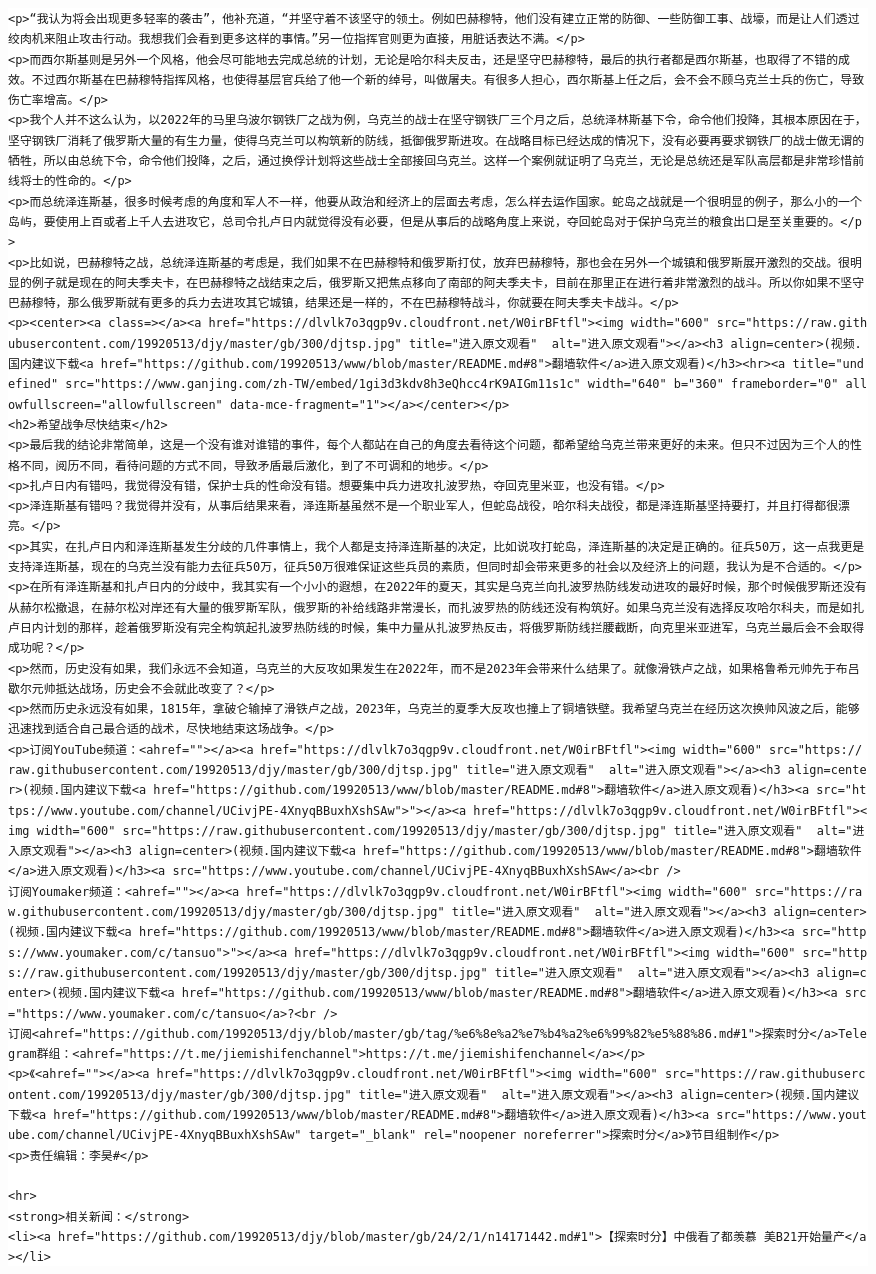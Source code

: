 ```
<p>“我认为将会出现更多轻率的袭击”，他补充道，“并坚守着不该坚守的领土。例如巴赫穆特，他们没有建立正常的防御、一些防御工事、战壕，而是让人们透过绞肉机来阻止攻击行动。我想我们会看到更多这样的事情。”另一位指挥官则更为直接，用脏话表达不满。</p>
<p>而西尔斯基则是另外一个风格，他会尽可能地去完成总统的计划，无论是哈尔科夫反击，还是坚守巴赫穆特，最后的执行者都是西尔斯基，也取得了不错的成效。不过西尔斯基在巴赫穆特指挥风格，也使得基层官兵给了他一个新的绰号，叫做屠夫。有很多人担心，西尔斯基上任之后，会不会不顾乌克兰士兵的伤亡，导致伤亡率增高。</p>
<p>我个人并不这么认为，以2022年的马里乌波尔钢铁厂之战为例，乌克兰的战士在坚守钢铁厂三个月之后，总统泽林斯基下令，命令他们投降，其根本原因在于，坚守钢铁厂消耗了俄罗斯大量的有生力量，使得乌克兰可以构筑新的防线，抵御俄罗斯进攻。在战略目标已经达成的情况下，没有必要再要求钢铁厂的战士做无谓的牺牲，所以由总统下令，命令他们投降，之后，通过换俘计划将这些战士全部接回乌克兰。这样一个案例就证明了乌克兰，无论是总统还是军队高层都是非常珍惜前线将士的性命的。</p>
<p>而总统泽连斯基，很多时候考虑的角度和军人不一样，他要从政治和经济上的层面去考虑，怎么样去运作国家。蛇岛之战就是一个很明显的例子，那么小的一个岛屿，要使用上百或者上千人去进攻它，总司令扎卢日内就觉得没有必要，但是从事后的战略角度上来说，夺回蛇岛对于保护乌克兰的粮食出口是至关重要的。</p>
<p>比如说，巴赫穆特之战，总统泽连斯基的考虑是，我们如果不在巴赫穆特和俄罗斯打仗，放弃巴赫穆特，那也会在另外一个城镇和俄罗斯展开激烈的交战。很明显的例子就是现在的阿夫季夫卡，在巴赫穆特之战结束之后，俄罗斯又把焦点移向了南部的阿夫季夫卡，目前在那里正在进行着非常激烈的战斗。所以你如果不坚守巴赫穆特，那么俄罗斯就有更多的兵力去进攻其它城镇，结果还是一样的，不在巴赫穆特战斗，你就要在阿夫季夫卡战斗。</p>
<p><center><a class=></a><a href="https://dlvlk7o3qgp9v.cloudfront.net/W0irBFtfl"><img width="600" src="https://raw.githubusercontent.com/19920513/djy/master/gb/300/djtsp.jpg" title="进入原文观看"  alt="进入原文观看"></a><h3 align=center>(视频.国内建议下载<a href="https://github.com/19920513/www/blob/master/README.md#8">翻墙软件</a>进入原文观看)</h3><hr><a title="undefined" src="https://www.ganjing.com/zh-TW/embed/1gi3d3kdv8h3eQhcc4rK9AIGm11s1c" width="640" b="360" frameborder="0" allowfullscreen="allowfullscreen" data-mce-fragment="1"></a></center></p>
<h2>希望战争尽快结束</h2>
<p>最后我的结论非常简单，这是一个没有谁对谁错的事件，每个人都站在自己的角度去看待这个问题，都希望给乌克兰带来更好的未来。但只不过因为三个人的性格不同，阅历不同，看待问题的方式不同，导致矛盾最后激化，到了不可调和的地步。</p>
<p>扎卢日内有错吗，我觉得没有错，保护士兵的性命没有错。想要集中兵力进攻扎波罗热，夺回克里米亚，也没有错。</p>
<p>泽连斯基有错吗？我觉得并没有，从事后结果来看，泽连斯基虽然不是一个职业军人，但蛇岛战役，哈尔科夫战役，都是泽连斯基坚持要打，并且打得都很漂亮。</p>
<p>其实，在扎卢日内和泽连斯基发生分歧的几件事情上，我个人都是支持泽连斯基的决定，比如说攻打蛇岛，泽连斯基的决定是正确的。征兵50万，这一点我更是支持泽连斯基，现在的乌克兰没有能力去征兵50万，征兵50万很难保证这些兵员的素质，但同时却会带来更多的社会以及经济上的问题，我认为是不合适的。</p>
<p>在所有泽连斯基和扎卢日内的分歧中，我其实有一个小小的遐想，在2022年的夏天，其实是乌克兰向扎波罗热防线发动进攻的最好时候，那个时候俄罗斯还没有从赫尔松撤退，在赫尔松对岸还有大量的俄罗斯军队，俄罗斯的补给线路非常漫长，而扎波罗热的防线还没有构筑好。如果乌克兰没有选择反攻哈尔科夫，而是如扎卢日内计划的那样，趁着俄罗斯没有完全构筑起扎波罗热防线的时候，集中力量从扎波罗热反击，将俄罗斯防线拦腰截断，向克里米亚进军，乌克兰最后会不会取得成功呢？</p>
<p>然而，历史没有如果，我们永远不会知道，乌克兰的大反攻如果发生在2022年，而不是2023年会带来什么结果了。就像滑铁卢之战，如果格鲁希元帅先于布吕歇尔元帅抵达战场，历史会不会就此改变了？</p>
<p>然而历史永远没有如果，1815年，拿破仑输掉了滑铁卢之战，2023年，乌克兰的夏季大反攻也撞上了铜墙铁壁。我希望乌克兰在经历这次换帅风波之后，能够迅速找到适合自己最合适的战术，尽快地结束这场战争。</p>
<p>订阅YouTube频道：<ahref=""></a><a href="https://dlvlk7o3qgp9v.cloudfront.net/W0irBFtfl"><img width="600" src="https://raw.githubusercontent.com/19920513/djy/master/gb/300/djtsp.jpg" title="进入原文观看"  alt="进入原文观看"></a><h3 align=center>(视频.国内建议下载<a href="https://github.com/19920513/www/blob/master/README.md#8">翻墙软件</a>进入原文观看)</h3><a src="https://www.youtube.com/channel/UCivjPE-4XnyqBBuxhXshSAw">"></a><a href="https://dlvlk7o3qgp9v.cloudfront.net/W0irBFtfl"><img width="600" src="https://raw.githubusercontent.com/19920513/djy/master/gb/300/djtsp.jpg" title="进入原文观看"  alt="进入原文观看"></a><h3 align=center>(视频.国内建议下载<a href="https://github.com/19920513/www/blob/master/README.md#8">翻墙软件</a>进入原文观看)</h3><a src="https://www.youtube.com/channel/UCivjPE-4XnyqBBuxhXshSAw</a><br />
订阅Youmaker频道：<ahref=""></a><a href="https://dlvlk7o3qgp9v.cloudfront.net/W0irBFtfl"><img width="600" src="https://raw.githubusercontent.com/19920513/djy/master/gb/300/djtsp.jpg" title="进入原文观看"  alt="进入原文观看"></a><h3 align=center>(视频.国内建议下载<a href="https://github.com/19920513/www/blob/master/README.md#8">翻墙软件</a>进入原文观看)</h3><a src="https://www.youmaker.com/c/tansuo">"></a><a href="https://dlvlk7o3qgp9v.cloudfront.net/W0irBFtfl"><img width="600" src="https://raw.githubusercontent.com/19920513/djy/master/gb/300/djtsp.jpg" title="进入原文观看"  alt="进入原文观看"></a><h3 align=center>(视频.国内建议下载<a href="https://github.com/19920513/www/blob/master/README.md#8">翻墙软件</a>进入原文观看)</h3><a src="https://www.youmaker.com/c/tansuo</a>?<br />
订阅<ahref="https://github.com/19920513/djy/blob/master/gb/tag/%e6%8e%a2%e7%b4%a2%e6%99%82%e5%88%86.md#1">探索时分</a>Telegram群组：<ahref="https://t.me/jiemishifenchannel">https://t.me/jiemishifenchannel</a></p>
<p>《<ahref=""></a><a href="https://dlvlk7o3qgp9v.cloudfront.net/W0irBFtfl"><img width="600" src="https://raw.githubusercontent.com/19920513/djy/master/gb/300/djtsp.jpg" title="进入原文观看"  alt="进入原文观看"></a><h3 align=center>(视频.国内建议下载<a href="https://github.com/19920513/www/blob/master/README.md#8">翻墙软件</a>进入原文观看)</h3><a src="https://www.youtube.com/channel/UCivjPE-4XnyqBBuxhXshSAw" target="_blank" rel="noopener noreferrer">探索时分</a>》节目组制作</p>
<p>责任编辑：李昊#</p>
	
<hr>
<strong>相关新闻：</strong>
<li><a href="https://github.com/19920513/djy/blob/master/gb/24/2/1/n14171442.md#1">【探索时分】中俄看了都羡慕 美B21开始量产</a></li>
```